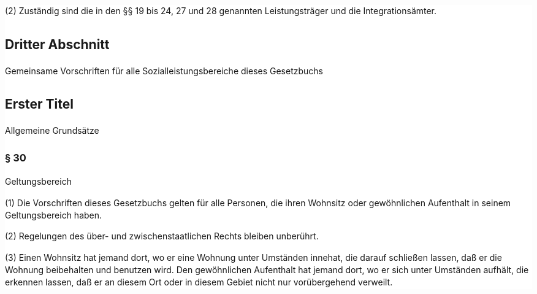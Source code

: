 (2) Zuständig sind die in den §§ 19 bis 24, 27 und 28 genannten
Leistungsträger und die Integrationsämter.

</div>

</div>

</div>

</div>

<span id="BJNR030150975BJNG000700314.html"></span>

## Dritter Abschnitt  
Gemeinsame Vorschriften für alle Sozialleistungsbereiche dieses Gesetzbuchs

<span id="BJNR030150975BJNG000800314.html"></span>

## Erster Titel  
Allgemeine Grundsätze

<span id="BJNR030150975BJNE004601306.html"></span>

### § 30  
Geltungsbereich

<div>

<div class="jnhtml">

<div>

<div class="jurAbsatz">

(1) Die Vorschriften dieses Gesetzbuchs gelten für alle Personen, die
ihren Wohnsitz oder gewöhnlichen Aufenthalt in seinem Geltungsbereich
haben.

</div>

<div class="jurAbsatz">

(2) Regelungen des über- und zwischenstaatlichen Rechts bleiben
unberührt.

</div>

<div class="jurAbsatz">

(3) Einen Wohnsitz hat jemand dort, wo er eine Wohnung unter Umständen
innehat, die darauf schließen lassen, daß er die Wohnung beibehalten und
benutzen wird. Den gewöhnlichen Aufenthalt hat jemand dort, wo er sich
unter Umständen aufhält, die erkennen lassen, daß er an diesem Ort oder
in diesem Gebiet nicht nur vorübergehend verweilt.

</div>

</div>
